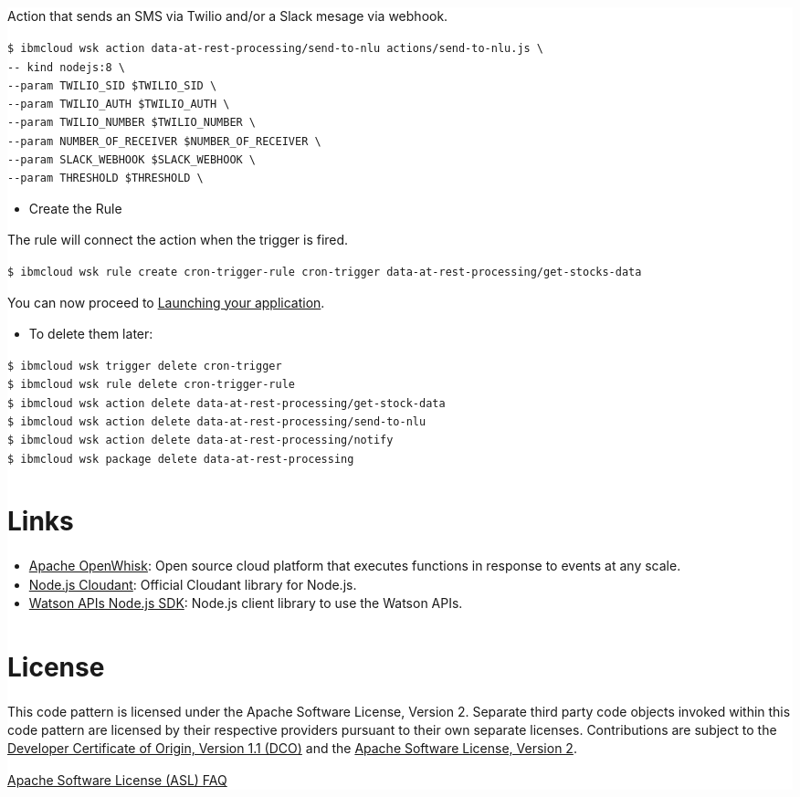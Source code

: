 Action that sends an SMS via Twilio and/or a Slack mesage via webhook.

```
$ ibmcloud wsk action data-at-rest-processing/send-to-nlu actions/send-to-nlu.js \
-- kind nodejs:8 \
--param TWILIO_SID $TWILIO_SID \
--param TWILIO_AUTH $TWILIO_AUTH \
--param TWILIO_NUMBER $TWILIO_NUMBER \
--param NUMBER_OF_RECEIVER $NUMBER_OF_RECEIVER \
--param SLACK_WEBHOOK $SLACK_WEBHOOK \
--param THRESHOLD $THRESHOLD \
```

* Create the Rule

The rule will connect the action when the trigger is fired.

```
$ ibmcloud wsk rule create cron-trigger-rule cron-trigger data-at-rest-processing/get-stocks-data
```

You can now proceed to [Launching your application](#5-launch-application).

* To delete them later:

```
$ ibmcloud wsk trigger delete cron-trigger
$ ibmcloud wsk rule delete cron-trigger-rule
$ ibmcloud wsk action delete data-at-rest-processing/get-stock-data
$ ibmcloud wsk action delete data-at-rest-processing/send-to-nlu
$ ibmcloud wsk action delete data-at-rest-processing/notify
$ ibmcloud wsk package delete data-at-rest-processing
```

# Links

* [Apache OpenWhisk](http://openwhisk.incubator.apache.org/): Open source cloud platform that executes functions in response to events at any scale.
* [Node.js Cloudant](https://github.com/cloudant/nodejs-cloudant): Official Cloudant library for Node.js.
* [Watson APIs Node.js SDK](https://github.com/watson-developer-cloud/node-sdk): Node.js client library to use the Watson APIs.

# License
This code pattern is licensed under the Apache Software License, Version 2.  Separate third party code objects invoked within this code pattern are licensed by their respective providers pursuant to their own separate licenses. Contributions are subject to the [Developer Certificate of Origin, Version 1.1 (DCO)](https://developercertificate.org/) and the [Apache Software License, Version 2](http://www.apache.org/licenses/LICENSE-2.0.txt).

[Apache Software License (ASL) FAQ](http://www.apache.org/foundation/license-faq.html#WhatDoesItMEAN)
